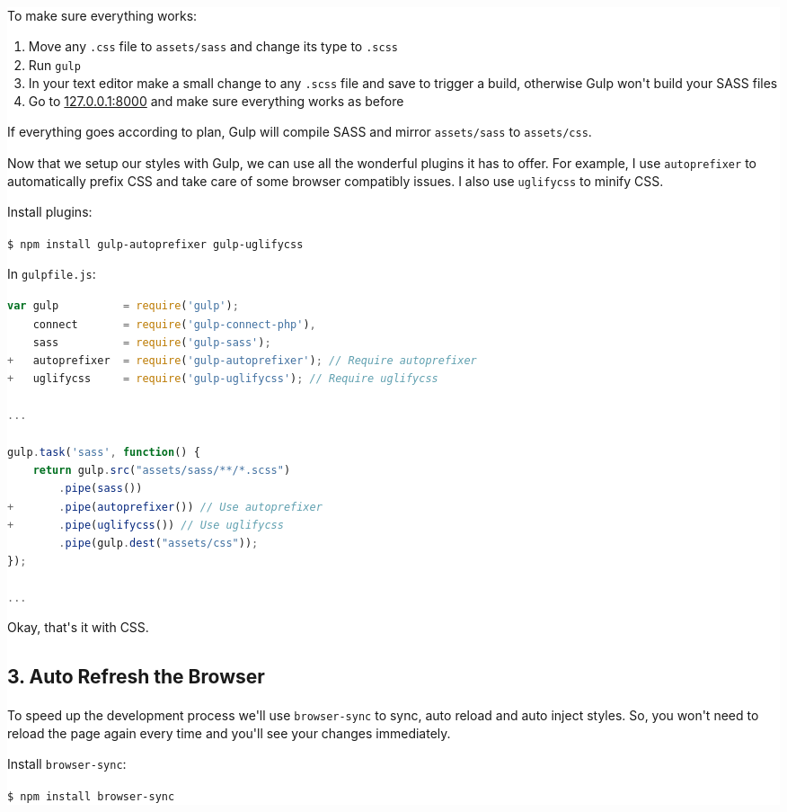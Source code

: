 To make sure everything works:

1. Move any `.css` file to `assets/sass` and change its type to `.scss`
2. Run `gulp`
3. In your text editor make a small change to any `.scss` file and save to trigger a build, otherwise Gulp won't build your SASS files
4. Go to [127.0.0.1:8000](http://127.0.0.1:8000) and make sure everything works as before

If everything goes according to plan, Gulp will compile SASS and mirror `assets/sass` to `assets/css`.

Now that we setup our styles with Gulp, we can use all the wonderful plugins it has to offer. For example, I use `autoprefixer` to automatically prefix CSS and take care of some browser compatibly issues. I also use `uglifycss` to minify CSS.

Install plugins:

```bash
$ npm install gulp-autoprefixer gulp-uglifycss
```

In `gulpfile.js`:

```js
var gulp          = require('gulp');
    connect       = require('gulp-connect-php'),
    sass          = require('gulp-sass');
+   autoprefixer  = require('gulp-autoprefixer'); // Require autoprefixer
+   uglifycss     = require('gulp-uglifycss'); // Require uglifycss

...

gulp.task('sass', function() {
    return gulp.src("assets/sass/**/*.scss")
        .pipe(sass())
+       .pipe(autoprefixer()) // Use autoprefixer
+       .pipe(uglifycss()) // Use uglifycss
        .pipe(gulp.dest("assets/css"));
});

...
```

Okay, that's it with CSS.


## 3. Auto Refresh the Browser

To speed up the development process we'll use `browser-sync` to sync, auto reload and auto inject styles. So, you won't need to reload the page again every time and you'll see your changes immediately.

Install `browser-sync`:

```bash
$ npm install browser-sync
```
